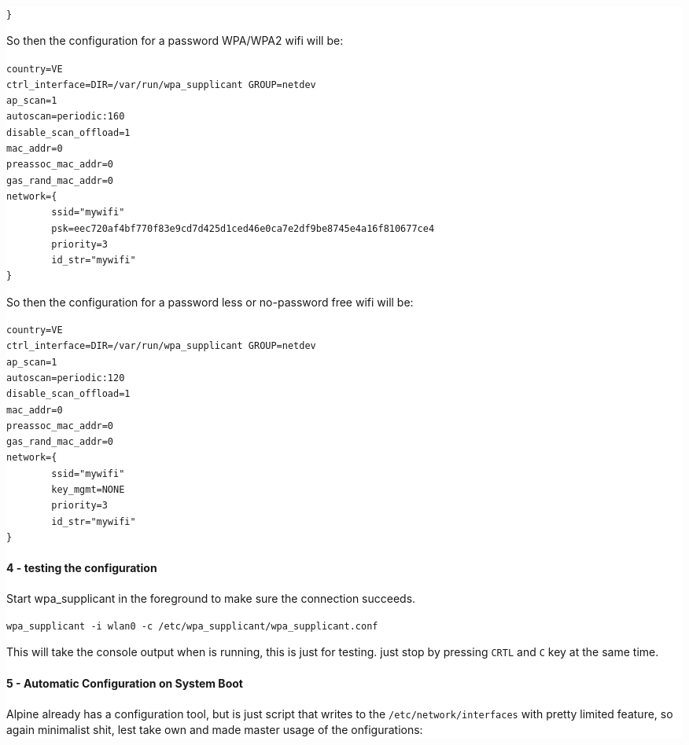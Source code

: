 ```
}
```

So then the configuration for a password WPA/WPA2 wifi will be:

```
country=VE
ctrl_interface=DIR=/var/run/wpa_supplicant GROUP=netdev
ap_scan=1
autoscan=periodic:160
disable_scan_offload=1
mac_addr=0
preassoc_mac_addr=0
gas_rand_mac_addr=0
network={
        ssid="mywifi"
        psk=eec720af4bf770f83e9cd7d425d1ced46e0ca7e2df9be8745e4a16f810677ce4
        priority=3
        id_str="mywifi"
}
```

So then the configuration for a password less or no-password free wifi will be:

```
country=VE
ctrl_interface=DIR=/var/run/wpa_supplicant GROUP=netdev
ap_scan=1
autoscan=periodic:120
disable_scan_offload=1
mac_addr=0
preassoc_mac_addr=0
gas_rand_mac_addr=0
network={
        ssid="mywifi"
        key_mgmt=NONE
        priority=3
        id_str="mywifi"
}
```

#### 4 - testing the configuration

Start wpa_supplicant in the foreground to make sure the connection succeeds.

```
wpa_supplicant -i wlan0 -c /etc/wpa_supplicant/wpa_supplicant.conf
```

This will take the console output when is running, this is just for testing. 
just stop by pressing `CRTL` and `C` key at the same time.

#### 5 - Automatic Configuration on System Boot

Alpine already has a configuration tool, but is just script that writes to 
the `/etc/network/interfaces` with pretty limited feature, so again minimalist shit, 
lest take own and made master usage of the onfigurations:
